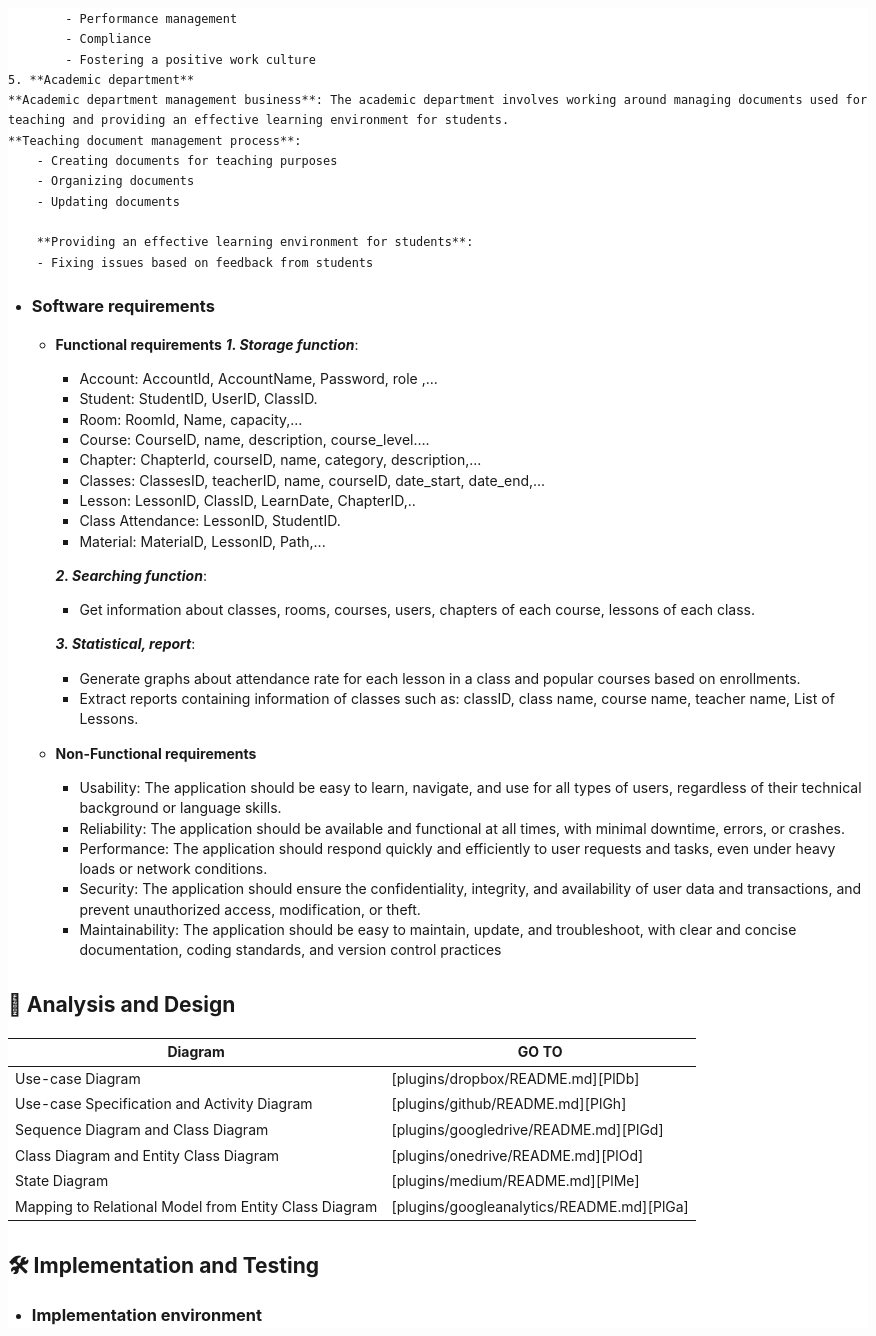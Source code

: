             - Performance management
            - Compliance
            - Fostering a positive work culture
    5. **Academic department**
    **Academic department management business**: The academic department involves working around managing documents used for teaching and providing an effective learning environment for students.
    **Teaching document management process**:
        - Creating documents for teaching purposes
        - Organizing documents
        - Updating documents
    
        **Providing an effective learning environment for students**:
        - Fixing issues based on feedback from students
- ### **Software requirements**
    - **Functional requirements**
        **_1. Storage function_**:
        - Account: AccountId, AccountName, Password, role ,...
        - Student: StudentID, UserID, ClassID.
        - Room: RoomId, Name, capacity,...
        - Course: CourseID, name, description, course_level….
        - Chapter: ChapterId, courseID, name, category, description,...
        - Classes: ClassesID, teacherID, name, courseID, date_start, date_end,...
        - Lesson: LessonID, ClassID, LearnDate, ChapterID,..
        - Class Attendance: LessonID, StudentID.
        - Material: MaterialD, LessonID, Path,...
    
        **_2. Searching function_**: 
        - Get information about classes, rooms, courses, users, chapters of each course, lessons of each class.

        **_3. Statistical, report_**:
        - Generate graphs about attendance rate for each lesson in a class and popular courses based on enrollments.
        - Extract reports containing information of classes such as: classID, class name, course name, teacher name, List of Lessons.

    - **Non-Functional requirements**
        - Usability: The application should be easy to learn, navigate, and use for all types of users, regardless of their technical background or language skills.
        - Reliability: The application should be available and functional at all times, with minimal downtime, errors, or crashes.
        - Performance: The application should respond quickly and efficiently to user requests and tasks, even under heavy loads or network conditions.
        - Security: The application should ensure the confidentiality, integrity, and availability of user data and transactions, and prevent unauthorized access, modification, or theft.
        - Maintainability: The application should be easy to maintain, update, and troubleshoot, with clear and concise documentation, coding standards, and version control practices

## 🔎 **Analysis and Design**
| Diagram | GO TO |
| ------ | ------ |
| Use-case Diagram | [plugins/dropbox/README.md][PlDb] |
| Use-case Specification and Activity Diagram | [plugins/github/README.md][PlGh] |
| Sequence Diagram and Class Diagram | [plugins/googledrive/README.md][PlGd] |
| Class Diagram and Entity Class Diagram | [plugins/onedrive/README.md][PlOd] |
| State Diagram | [plugins/medium/README.md][PlMe] |
| Mapping to Relational Model from Entity Class Diagram | [plugins/googleanalytics/README.md][PlGa] |
## 🛠 **Implementation and Testing**
- ### Implementation environment